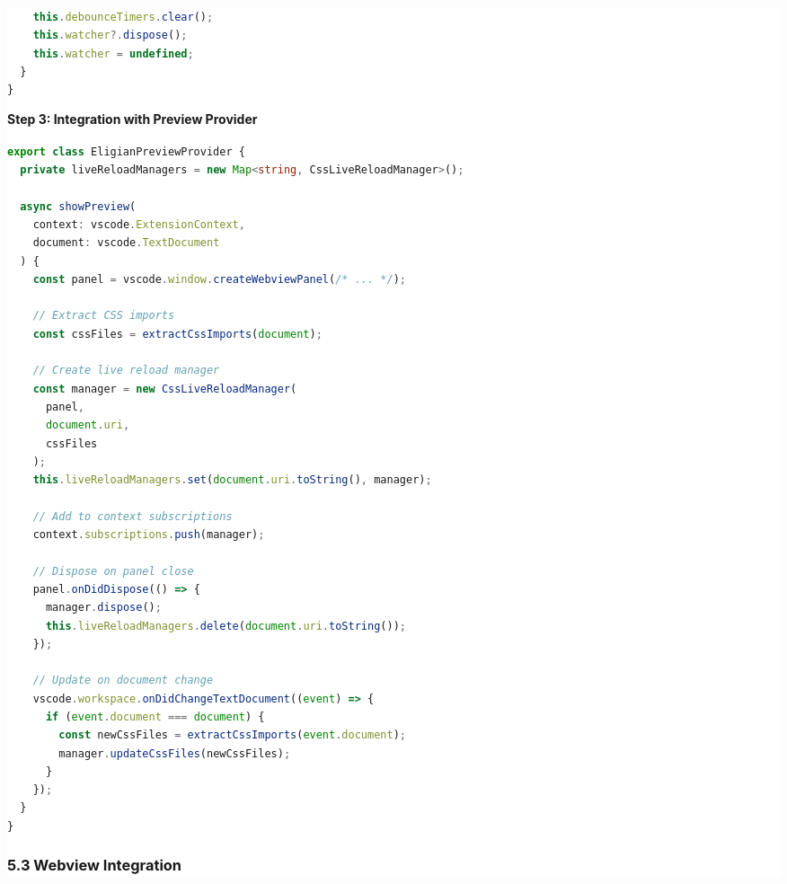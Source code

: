 ```typescript
    this.debounceTimers.clear();
    this.watcher?.dispose();
    this.watcher = undefined;
  }
}
```

**Step 3: Integration with Preview Provider**

```typescript
export class EligianPreviewProvider {
  private liveReloadManagers = new Map<string, CssLiveReloadManager>();

  async showPreview(
    context: vscode.ExtensionContext,
    document: vscode.TextDocument
  ) {
    const panel = vscode.window.createWebviewPanel(/* ... */);

    // Extract CSS imports
    const cssFiles = extractCssImports(document);

    // Create live reload manager
    const manager = new CssLiveReloadManager(
      panel,
      document.uri,
      cssFiles
    );
    this.liveReloadManagers.set(document.uri.toString(), manager);

    // Add to context subscriptions
    context.subscriptions.push(manager);

    // Dispose on panel close
    panel.onDidDispose(() => {
      manager.dispose();
      this.liveReloadManagers.delete(document.uri.toString());
    });

    // Update on document change
    vscode.workspace.onDidChangeTextDocument((event) => {
      if (event.document === document) {
        const newCssFiles = extractCssImports(event.document);
        manager.updateCssFiles(newCssFiles);
      }
    });
  }
}
```

### 5.3 Webview Integration
